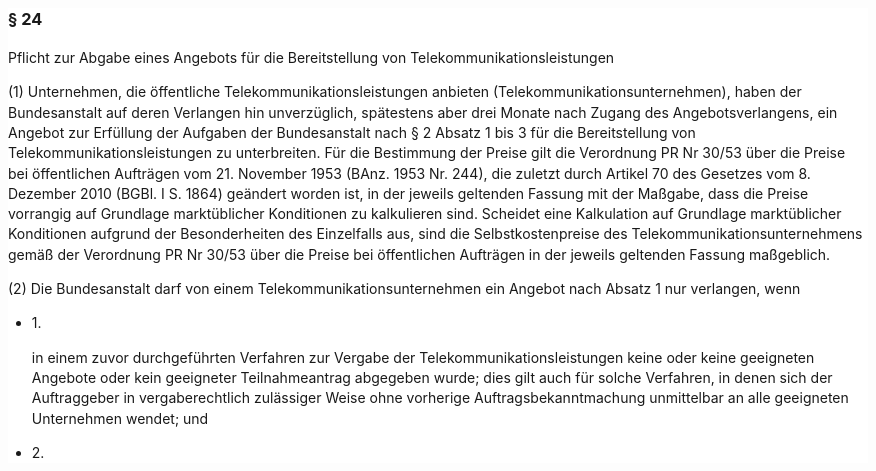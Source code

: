 </div>

</div>

<span id="BJNR203900006BJNE003101116.html"></span>

### § 24  
Pflicht zur Abgabe eines Angebots für die Bereitstellung von Telekommunikationsleistungen

<div>

<div class="jnhtml">

<div>

<div class="jurAbsatz">

(1) Unternehmen, die öffentliche Telekommunikationsleistungen anbieten
(Telekommunikationsunternehmen), haben der Bundesanstalt auf deren
Verlangen hin unverzüglich, spätestens aber drei Monate nach Zugang des
Angebotsverlangens, ein Angebot zur Erfüllung der Aufgaben der
Bundesanstalt nach § 2 Absatz 1 bis 3 für die Bereitstellung von
Telekommunikationsleistungen zu unterbreiten. Für die Bestimmung der
Preise gilt die Verordnung PR Nr 30/53 über die Preise bei öffentlichen
Aufträgen vom 21. November 1953 (BAnz. 1953 Nr. 244), die zuletzt durch
Artikel 70 des Gesetzes vom 8. Dezember 2010 (BGBl. I S. 1864) geändert
worden ist, in der jeweils geltenden Fassung mit der Maßgabe, dass die
Preise vorrangig auf Grundlage marktüblicher Konditionen zu kalkulieren
sind. Scheidet eine Kalkulation auf Grundlage marktüblicher Konditionen
aufgrund der Besonderheiten des Einzelfalls aus, sind die
Selbstkostenpreise des Telekommunikationsunternehmens gemäß der
Verordnung PR Nr 30/53 über die Preise bei öffentlichen Aufträgen in der
jeweils geltenden Fassung maßgeblich.

</div>

<div class="jurAbsatz">

(2) Die Bundesanstalt darf von einem Telekommunikationsunternehmen ein
Angebot nach Absatz 1 nur verlangen, wenn

  - 1\.
    
    <div style="">
    
    in einem zuvor durchgeführten Verfahren zur Vergabe der
    Telekommunikationsleistungen keine oder keine geeigneten Angebote
    oder kein geeigneter Teilnahmeantrag abgegeben wurde; dies gilt auch
    für solche Verfahren, in denen sich der Auftraggeber in
    vergaberechtlich zulässiger Weise ohne vorherige
    Auftragsbekanntmachung unmittelbar an alle geeigneten Unternehmen
    wendet; und
    
    </div>

  - 2\.
    
    <div style="">
    